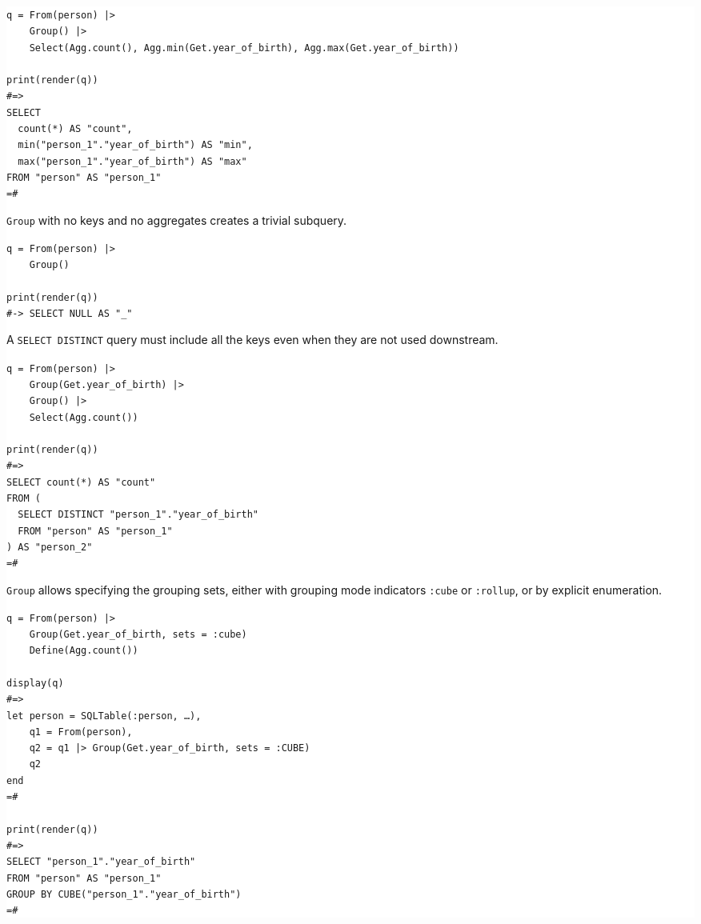     q = From(person) |>
        Group() |>
        Select(Agg.count(), Agg.min(Get.year_of_birth), Agg.max(Get.year_of_birth))

    print(render(q))
    #=>
    SELECT
      count(*) AS "count",
      min("person_1"."year_of_birth") AS "min",
      max("person_1"."year_of_birth") AS "max"
    FROM "person" AS "person_1"
    =#

`Group` with no keys and no aggregates creates a trivial subquery.

    q = From(person) |>
        Group()

    print(render(q))
    #-> SELECT NULL AS "_"

A `SELECT DISTINCT` query must include all the keys even when they are not used
downstream.

    q = From(person) |>
        Group(Get.year_of_birth) |>
        Group() |>
        Select(Agg.count())

    print(render(q))
    #=>
    SELECT count(*) AS "count"
    FROM (
      SELECT DISTINCT "person_1"."year_of_birth"
      FROM "person" AS "person_1"
    ) AS "person_2"
    =#

`Group` allows specifying the grouping sets, either with grouping mode
indicators `:cube` or `:rollup`, or by explicit enumeration.

    q = From(person) |>
        Group(Get.year_of_birth, sets = :cube)
        Define(Agg.count())

    display(q)
    #=>
    let person = SQLTable(:person, …),
        q1 = From(person),
        q2 = q1 |> Group(Get.year_of_birth, sets = :CUBE)
        q2
    end
    =#

    print(render(q))
    #=>
    SELECT "person_1"."year_of_birth"
    FROM "person" AS "person_1"
    GROUP BY CUBE("person_1"."year_of_birth")
    =#
